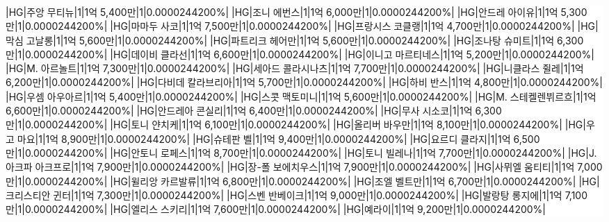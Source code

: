 |HG|주앙 무티뉴|1|1억 5,400만|1|0.0000244200%|
|HG|조니 에번스|1|1억 6,000만|1|0.0000244200%|
|HG|안드레 아이유|1|1억 5,300만|1|0.0000244200%|
|HG|마마두 사코|1|1억 7,500만|1|0.0000244200%|
|HG|프랑시스 코클랭|1|1억 4,700만|1|0.0000244200%|
|HG|막심 고날롱|1|1억 5,600만|1|0.0000244200%|
|HG|파트리크 헤어만|1|1억 5,600만|1|0.0000244200%|
|HG|조나탕 슈미트|1|1억 6,300만|1|0.0000244200%|
|HG|데이비 클라선|1|1억 6,600만|1|0.0000244200%|
|HG|이니고 마르티네스|1|1억 5,200만|1|0.0000244200%|
|HG|M. 아르놀트|1|1억 7,300만|1|0.0000244200%|
|HG|세아드 콜라시나츠|1|1억 7,700만|1|0.0000244200%|
|HG|니클라스 쥘레|1|1억 6,200만|1|0.0000244200%|
|HG|다비데 칼라브리아|1|1억 5,700만|1|0.0000244200%|
|HG|하비 반스|1|1억 4,800만|1|0.0000244200%|
|HG|우셈 아우아르|1|1억 5,400만|1|0.0000244200%|
|HG|스콧 맥토미니|1|1억 5,600만|1|0.0000244200%|
|HG|M. 스테켈렌뷔르흐|1|1억 6,600만|1|0.0000244200%|
|HG|안드레아 콘실리|1|1억 6,400만|1|0.0000244200%|
|HG|무사 시소코|1|1억 6,300만|1|0.0000244200%|
|HG|토니 얀치케|1|1억 6,100만|1|0.0000244200%|
|HG|올리버 바우만|1|1억 8,100만|1|0.0000244200%|
|HG|우고 마요|1|1억 8,900만|1|0.0000244200%|
|HG|슈테판 벨|1|1억 9,400만|1|0.0000244200%|
|HG|요르디 클라지|1|1억 6,500만|1|0.0000244200%|
|HG|안토니 로페스|1|1억 8,700만|1|0.0000244200%|
|HG|토니 빌레나|1|1억 7,700만|1|0.0000244200%|
|HG|J. 아크파 아크프로|1|1억 7,900만|1|0.0000244200%|
|HG|장-폴 보에치우스|1|1억 7,900만|1|0.0000244200%|
|HG|사뮈엘 움티티|1|1억 7,000만|1|0.0000244200%|
|HG|윌리앙 카르발류|1|1억 6,800만|1|0.0000244200%|
|HG|조엘 벨트만|1|1억 6,700만|1|0.0000244200%|
|HG|크리스티안 귄터|1|1억 7,300만|1|0.0000244200%|
|HG|스벤 반베이크|1|1억 9,000만|1|0.0000244200%|
|HG|발랑탕 롱지에|1|1억 7,100만|1|0.0000244200%|
|HG|엘리스 스키리|1|1억 7,600만|1|0.0000244200%|
|HG|예라이|1|1억 9,200만|1|0.0000244200%|